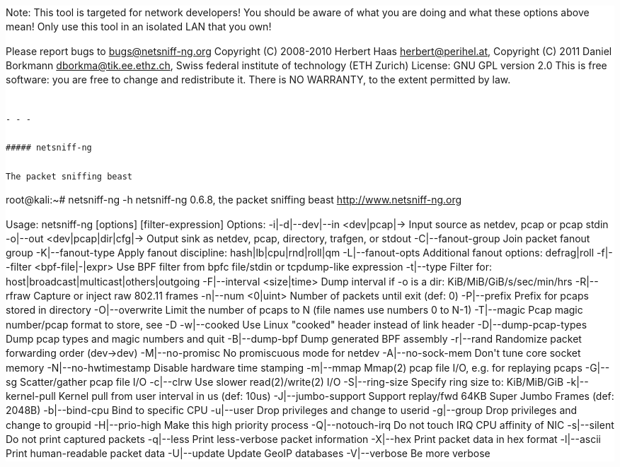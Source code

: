  Note:
   This tool is targeted for network developers! You should
   be aware of what you are doing and what these options above
   mean! Only use this tool in an isolated LAN that you own!
 
 Please report bugs to <bugs@netsniff-ng.org>
 Copyright (C) 2008-2010 Herbert Haas <herbert@perihel.at>,
 Copyright (C) 2011 Daniel Borkmann <dborkma@tik.ee.ethz.ch>,
 Swiss federal institute of technology (ETH Zurich)
 License: GNU GPL version 2.0
 This is free software: you are free to change and redistribute it.
 There is NO WARRANTY, to the extent permitted by law.
 
 ```
 
 - - -
 
 ##### netsniff-ng
 
 The packet sniffing beast
 
 ```
 root@kali:~# netsniff-ng -h
 netsniff-ng 0.6.8, the packet sniffing beast
 http://www.netsniff-ng.org
 
 Usage: netsniff-ng [options] [filter-expression]
 Options:
   -i|-d|--dev|--in <dev|pcap|->  Input source as netdev, pcap or pcap stdin
   -o|--out <dev|pcap|dir|cfg|->  Output sink as netdev, pcap, directory, trafgen, or stdout
   -C|--fanout-group <id>         Join packet fanout group
   -K|--fanout-type <type>        Apply fanout discipline: hash|lb|cpu|rnd|roll|qm
   -L|--fanout-opts <opts>        Additional fanout options: defrag|roll
   -f|--filter <bpf-file|-|expr>  Use BPF filter from bpfc file/stdin or tcpdump-like expression
   -t|--type <type>               Filter for: host|broadcast|multicast|others|outgoing
   -F|--interval <size|time>      Dump interval if -o is a dir: <num>KiB/MiB/GiB/s/sec/min/hrs
   -R|--rfraw                     Capture or inject raw 802.11 frames
   -n|--num <0|uint>              Number of packets until exit (def: 0)
   -P|--prefix <name>             Prefix for pcaps stored in directory
   -O|--overwrite <N>             Limit the number of pcaps to N (file names use numbers 0 to N-1)
   -T|--magic <pcap-magic>        Pcap magic number/pcap format to store, see -D
   -w|--cooked                    Use Linux "cooked" header instead of link header
   -D|--dump-pcap-types           Dump pcap types and magic numbers and quit
   -B|--dump-bpf                  Dump generated BPF assembly
   -r|--rand                      Randomize packet forwarding order (dev->dev)
   -M|--no-promisc                No promiscuous mode for netdev
   -A|--no-sock-mem               Don't tune core socket memory
   -N|--no-hwtimestamp            Disable hardware time stamping
   -m|--mmap                      Mmap(2) pcap file I/O, e.g. for replaying pcaps
   -G|--sg                        Scatter/gather pcap file I/O
   -c|--clrw                      Use slower read(2)/write(2) I/O
   -S|--ring-size <size>          Specify ring size to: <num>KiB/MiB/GiB
   -k|--kernel-pull <uint>        Kernel pull from user interval in us (def: 10us)
   -J|--jumbo-support             Support replay/fwd 64KB Super Jumbo Frames (def: 2048B)
   -b|--bind-cpu <cpu>            Bind to specific CPU
   -u|--user <userid>             Drop privileges and change to userid
   -g|--group <groupid>           Drop privileges and change to groupid
   -H|--prio-high                 Make this high priority process
   -Q|--notouch-irq               Do not touch IRQ CPU affinity of NIC
   -s|--silent                    Do not print captured packets
   -q|--less                      Print less-verbose packet information
   -X|--hex                       Print packet data in hex format
   -l|--ascii                     Print human-readable packet data
   -U|--update                    Update GeoIP databases
   -V|--verbose                   Be more verbose